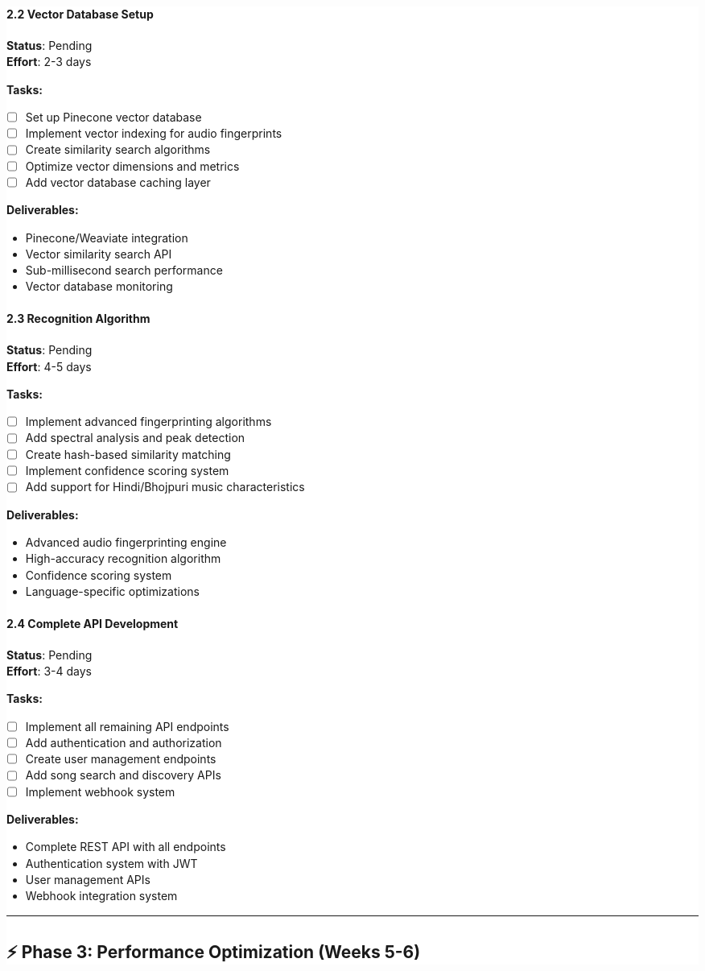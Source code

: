 #### **2.2 Vector Database Setup**
**Status**: Pending  
**Effort**: 2-3 days

**Tasks:**
- [ ] Set up Pinecone vector database
- [ ] Implement vector indexing for audio fingerprints
- [ ] Create similarity search algorithms
- [ ] Optimize vector dimensions and metrics
- [ ] Add vector database caching layer

**Deliverables:**
- Pinecone/Weaviate integration
- Vector similarity search API
- Sub-millisecond search performance
- Vector database monitoring

#### **2.3 Recognition Algorithm**
**Status**: Pending  
**Effort**: 4-5 days

**Tasks:**
- [ ] Implement advanced fingerprinting algorithms
- [ ] Add spectral analysis and peak detection
- [ ] Create hash-based similarity matching
- [ ] Implement confidence scoring system
- [ ] Add support for Hindi/Bhojpuri music characteristics

**Deliverables:**
- Advanced audio fingerprinting engine
- High-accuracy recognition algorithm
- Confidence scoring system
- Language-specific optimizations

#### **2.4 Complete API Development**
**Status**: Pending  
**Effort**: 3-4 days

**Tasks:**
- [ ] Implement all remaining API endpoints
- [ ] Add authentication and authorization
- [ ] Create user management endpoints
- [ ] Add song search and discovery APIs
- [ ] Implement webhook system

**Deliverables:**
- Complete REST API with all endpoints
- Authentication system with JWT
- User management APIs
- Webhook integration system

---

## ⚡ **Phase 3: Performance Optimization (Weeks 5-6)**
